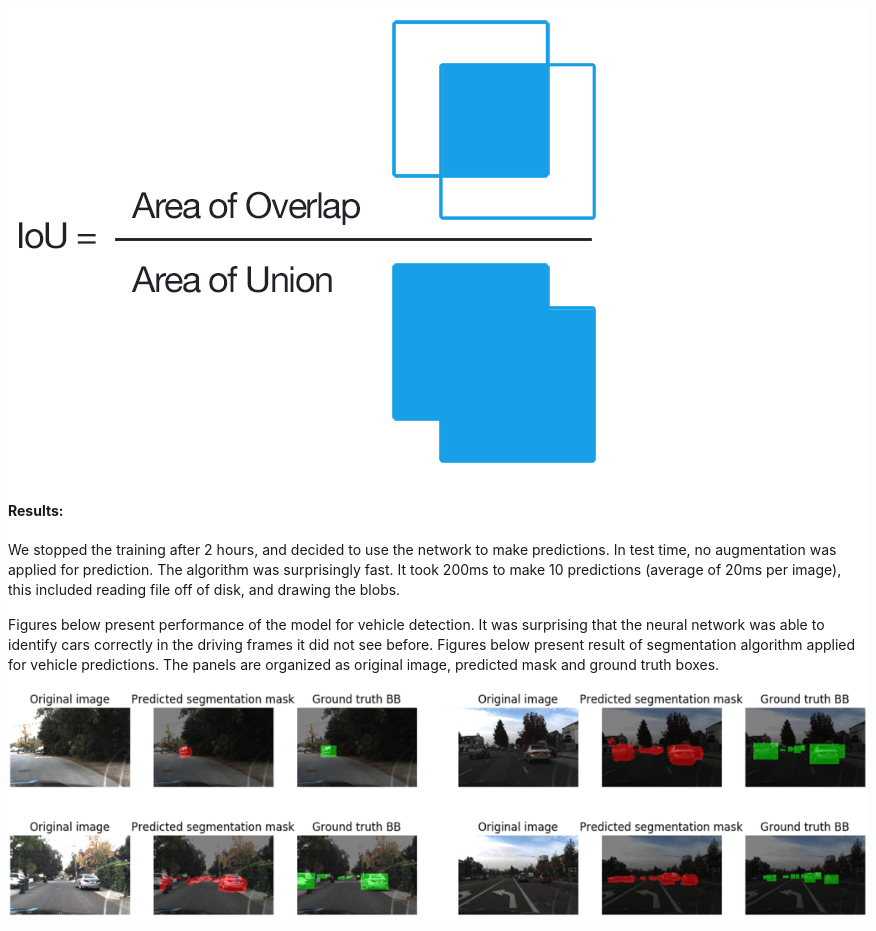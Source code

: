 <img src='images/IOU.png'>


#### Results:

We stopped the training after 2 hours, and decided to use the network to make predictions. In test time, no augmentation was applied for prediction. The algorithm was surprisingly fast. It took 200ms to make 10 predictions (average of 20ms per image), this included reading file off of disk, and drawing the blobs.

Figures below present performance of the model for vehicle detection. It was surprising that the neural network was able to identify cars correctly in the driving frames it did not see before. Figures below present result of segmentation algorithm applied for vehicle predictions. The panels are organized as original image, predicted mask and ground truth boxes.

<img src='images/Results_Unet.png'>
